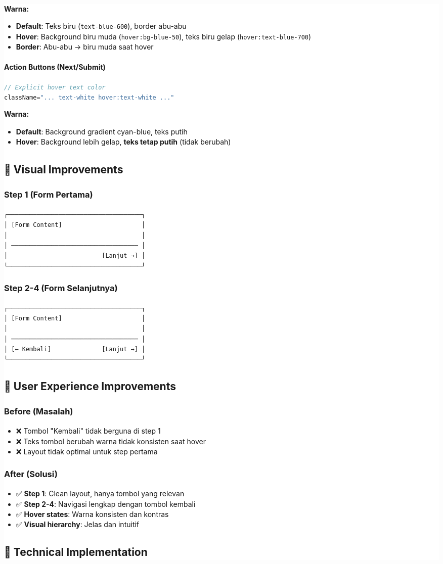 **Warna:**
- **Default**: Teks biru (`text-blue-600`), border abu-abu
- **Hover**: Background biru muda (`hover:bg-blue-50`), teks biru gelap (`hover:text-blue-700`)
- **Border**: Abu-abu → biru muda saat hover

#### Action Buttons (Next/Submit)
```jsx
// Explicit hover text color
className="... text-white hover:text-white ..."
```

**Warna:**
- **Default**: Background gradient cyan-blue, teks putih
- **Hover**: Background lebih gelap, **teks tetap putih** (tidak berubah)

## 🎨 Visual Improvements

### Step 1 (Form Pertama)
```
┌─────────────────────────────────────┐
│ [Form Content]                      │
│                                     │
│ ─────────────────────────────────── │
│                          [Lanjut →] │
└─────────────────────────────────────┘
```

### Step 2-4 (Form Selanjutnya)
```
┌─────────────────────────────────────┐
│ [Form Content]                      │
│                                     │
│ ─────────────────────────────────── │
│ [← Kembali]              [Lanjut →] │
└─────────────────────────────────────┘
```

## 🎯 User Experience Improvements

### Before (Masalah)
- ❌ Tombol "Kembali" tidak berguna di step 1
- ❌ Teks tombol berubah warna tidak konsisten saat hover
- ❌ Layout tidak optimal untuk step pertama

### After (Solusi)
- ✅ **Step 1**: Clean layout, hanya tombol yang relevan
- ✅ **Step 2-4**: Navigasi lengkap dengan tombol kembali
- ✅ **Hover states**: Warna konsisten dan kontras
- ✅ **Visual hierarchy**: Jelas dan intuitif

## 🔧 Technical Implementation
